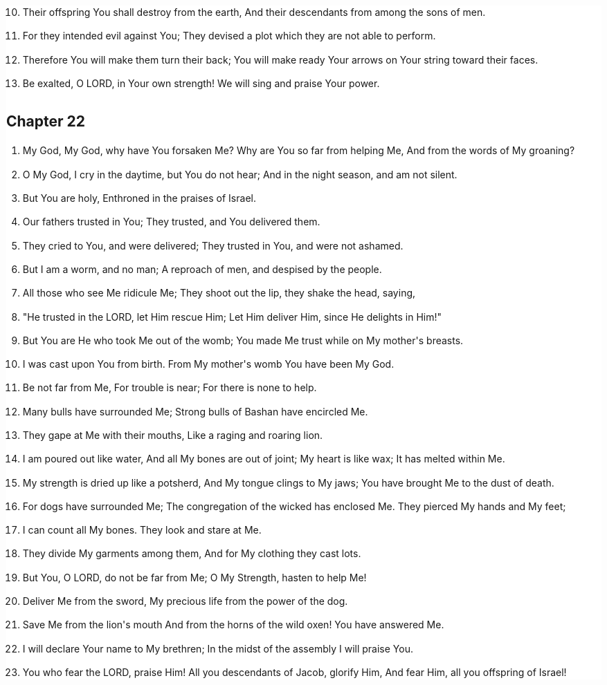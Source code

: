 10. Their offspring You shall destroy from the earth, And their descendants from among the sons of men.

11. For they intended evil against You; They devised a plot which they are not able to perform.

12. Therefore You will make them turn their back; You will make ready Your arrows on Your string toward their faces.

13. Be exalted, O LORD, in Your own strength! We will sing and praise Your power.

## Chapter 22

1. My God, My God, why have You forsaken Me? Why are You so far from helping Me, And from the words of My groaning?

2. O My God, I cry in the daytime, but You do not hear; And in the night season, and am not silent.

3. But You are holy, Enthroned in the praises of Israel.

4. Our fathers trusted in You; They trusted, and You delivered them.

5. They cried to You, and were delivered; They trusted in You, and were not ashamed.

6. But I am a worm, and no man; A reproach of men, and despised by the people.

7. All those who see Me ridicule Me; They shoot out the lip, they shake the head, saying,

8. "He trusted in the LORD, let Him rescue Him; Let Him deliver Him, since He delights in Him!"

9. But You are He who took Me out of the womb; You made Me trust while on My mother's breasts.

10. I was cast upon You from birth. From My mother's womb You have been My God.

11. Be not far from Me, For trouble is near; For there is none to help.

12. Many bulls have surrounded Me; Strong bulls of Bashan have encircled Me.

13. They gape at Me with their mouths, Like a raging and roaring lion.

14. I am poured out like water, And all My bones are out of joint; My heart is like wax; It has melted within Me.

15. My strength is dried up like a potsherd, And My tongue clings to My jaws; You have brought Me to the dust of death.

16. For dogs have surrounded Me; The congregation of the wicked has enclosed Me. They pierced My hands and My feet;

17. I can count all My bones. They look and stare at Me.

18. They divide My garments among them, And for My clothing they cast lots.

19. But You, O LORD, do not be far from Me; O My Strength, hasten to help Me!

20. Deliver Me from the sword, My precious life from the power of the dog.

21. Save Me from the lion's mouth And from the horns of the wild oxen! You have answered Me.

22. I will declare Your name to My brethren; In the midst of the assembly I will praise You.

23. You who fear the LORD, praise Him! All you descendants of Jacob, glorify Him, And fear Him, all you offspring of Israel!
